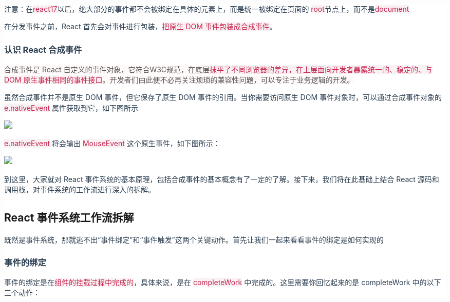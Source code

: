 <font style="color:rgb(44, 62, 80);">注意：在</font><font style="color:rgb(199, 37, 78);background-color:rgb(249, 242, 244);">react17</font><font style="color:rgb(44, 62, 80);">以后，绝大部分的事件都不会被绑定在具体的元素上，而是统一被绑定在页面的</font><font style="color:rgb(44, 62, 80);"> </font><font style="color:rgb(199, 37, 78);background-color:rgb(249, 242, 244);">root</font><font style="color:rgb(44, 62, 80);">节点上，而不是</font><font style="color:rgb(199, 37, 78);background-color:rgb(249, 242, 244);">document</font>

<font style="color:rgb(44, 62, 80);">在分发事件之前，React 首先会对事件进行包装，</font><font style="color:rgb(199, 37, 78);background-color:rgb(249, 242, 244);">把原生 DOM 事件包装成合成事件</font><font style="color:rgb(44, 62, 80);">。</font>

### [](https://www.123fe.net/principle-docs/react/21-React%20%E4%BA%8B%E4%BB%B6%E4%B8%8E%20DOM%20%E4%BA%8B%E4%BB%B6%E6%9C%89%E4%BD%95%E4%B8%8D%E5%90%8C.html#%E8%AE%A4%E8%AF%86-react-%E5%90%88%E6%88%90%E4%BA%8B%E4%BB%B6)<font style="color:rgb(44, 62, 80);">认识 React 合成事件</font>
<font style="color:rgb(85, 85, 85);background-color:rgb(255, 249, 249);">合成事件是 React 自定义的事件对象，它符合W3C规范，在底层</font><font style="color:rgb(199, 37, 78);background-color:rgb(249, 242, 244);">抹平了不同浏览器的差异，在上层面向开发者暴露统一的、稳定的、与 DOM 原生事件相同的事件接口</font><font style="color:rgb(85, 85, 85);background-color:rgb(255, 249, 249);">。开发者们由此便不必再关注烦琐的兼容性问题，可以专注于业务逻辑的开发。</font>

<font style="color:rgb(44, 62, 80);">虽然合成事件并不是原生 DOM 事件，但它保存了原生 DOM 事件的引用。当你需要访问原生 DOM 事件对象时，可以通过合成事件对象的</font><font style="color:rgb(44, 62, 80);"> </font><font style="color:rgb(199, 37, 78);background-color:rgb(249, 242, 244);">e.nativeEvent</font><font style="color:rgb(44, 62, 80);"> </font><font style="color:rgb(44, 62, 80);">属性获取到它，如下图所示</font>

![](https://cdn.nlark.com/yuque/0/2024/png/207857/1718873922264-1ecf5283-2dd2-4d1e-a4d3-9ebf4712e8be.png)

<font style="color:rgb(199, 37, 78);background-color:rgb(249, 242, 244);">e.nativeEvent</font><font style="color:rgb(44, 62, 80);"> </font><font style="color:rgb(44, 62, 80);">将会输出</font><font style="color:rgb(44, 62, 80);"> </font><font style="color:rgb(199, 37, 78);background-color:rgb(249, 242, 244);">MouseEvent</font><font style="color:rgb(44, 62, 80);"> </font><font style="color:rgb(44, 62, 80);">这个原生事件，如下图所示：</font>

![](https://cdn.nlark.com/yuque/0/2024/png/207857/1718873919542-e05bcc90-6376-4247-8690-cca623fefb9b.png)

<font style="color:rgb(44, 62, 80);">到这里，大家就对 React 事件系统的基本原理，包括合成事件的基本概念有了一定的了解。接下来，我们将在此基础上结合 React 源码和调用栈，对事件系统的工作流进行深入的拆解。</font>

## [](https://www.123fe.net/principle-docs/react/21-React%20%E4%BA%8B%E4%BB%B6%E4%B8%8E%20DOM%20%E4%BA%8B%E4%BB%B6%E6%9C%89%E4%BD%95%E4%B8%8D%E5%90%8C.html#react-%E4%BA%8B%E4%BB%B6%E7%B3%BB%E7%BB%9F%E5%B7%A5%E4%BD%9C%E6%B5%81%E6%8B%86%E8%A7%A3)React 事件系统工作流拆解
<font style="color:rgb(44, 62, 80);">既然是事件系统，那就逃不出“事件绑定”和“事件触发”这两个关键动作。首先让我们一起来看看事件的绑定是如何实现的</font>

### [](https://www.123fe.net/principle-docs/react/21-React%20%E4%BA%8B%E4%BB%B6%E4%B8%8E%20DOM%20%E4%BA%8B%E4%BB%B6%E6%9C%89%E4%BD%95%E4%B8%8D%E5%90%8C.html#%E4%BA%8B%E4%BB%B6%E7%9A%84%E7%BB%91%E5%AE%9A)<font style="color:rgb(44, 62, 80);">事件的绑定</font>
<font style="color:rgb(44, 62, 80);">事件的绑定是在</font><font style="color:rgb(199, 37, 78);background-color:rgb(249, 242, 244);">组件的挂载过程中完成的</font><font style="color:rgb(44, 62, 80);">，具体来说，是在</font><font style="color:rgb(44, 62, 80);"> </font><font style="color:rgb(199, 37, 78);background-color:rgb(249, 242, 244);">completeWork</font><font style="color:rgb(44, 62, 80);"> </font><font style="color:rgb(44, 62, 80);">中完成的。这里需要你回忆起来的是 completeWork 中的以下三个动作：</font>
